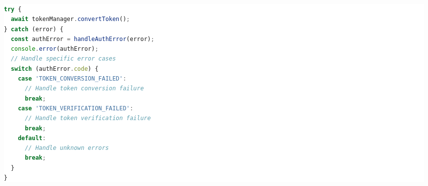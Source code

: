 ```typescript
try {
  await tokenManager.convertToken();
} catch (error) {
  const authError = handleAuthError(error);
  console.error(authError);
  // Handle specific error cases
  switch (authError.code) {
    case 'TOKEN_CONVERSION_FAILED':
      // Handle token conversion failure
      break;
    case 'TOKEN_VERIFICATION_FAILED':
      // Handle token verification failure
      break;
    default:
      // Handle unknown errors
      break;
  }
}
```
